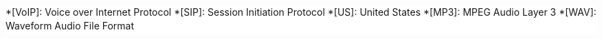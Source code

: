   *[VoIP]: Voice over Internet Protocol
  *[SIP]: Session Initiation Protocol
  *[US]: United States
  *[MP3]: MPEG Audio Layer 3
  *[WAV]: Waveform Audio File Format
